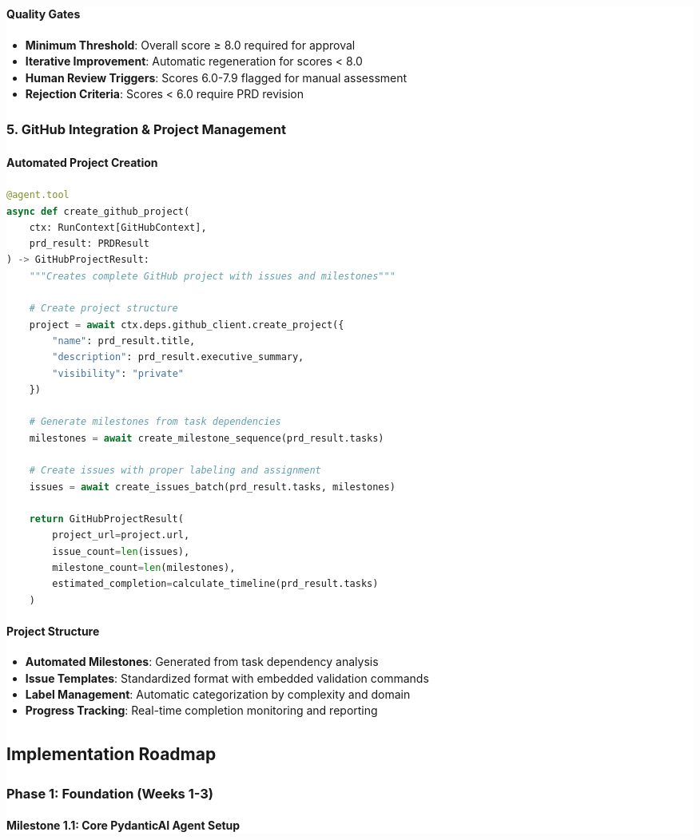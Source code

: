 #### Quality Gates

- **Minimum Threshold**: Overall score ≥ 8.0 required for approval
- **Iterative Improvement**: Automatic regeneration for scores < 8.0
- **Human Review Triggers**: Scores 6.0-7.9 flagged for manual assessment
- **Rejection Criteria**: Scores < 6.0 require PRD revision

### 5. GitHub Integration & Project Management

#### Automated Project Creation

```python
@agent.tool
async def create_github_project(
    ctx: RunContext[GitHubContext],
    prd_result: PRDResult
) -> GitHubProjectResult:
    """Creates complete GitHub project with issues and milestones"""

    # Create project structure
    project = await ctx.deps.github_client.create_project({
        "name": prd_result.title,
        "description": prd_result.executive_summary,
        "visibility": "private"
    })

    # Generate milestones from task dependencies
    milestones = await create_milestone_sequence(prd_result.tasks)

    # Create issues with proper labeling and assignment
    issues = await create_issues_batch(prd_result.tasks, milestones)

    return GitHubProjectResult(
        project_url=project.url,
        issue_count=len(issues),
        milestone_count=len(milestones),
        estimated_completion=calculate_timeline(prd_result.tasks)
    )
```

#### Project Structure

- **Automated Milestones**: Generated from task dependency analysis
- **Issue Templates**: Standardized format with embedded validation commands
- **Label Management**: Automatic categorization by complexity and domain
- **Progress Tracking**: Real-time completion monitoring and reporting

## Implementation Roadmap

### Phase 1: Foundation (Weeks 1-3)

**Milestone 1.1: Core PydanticAI Agent Setup**
